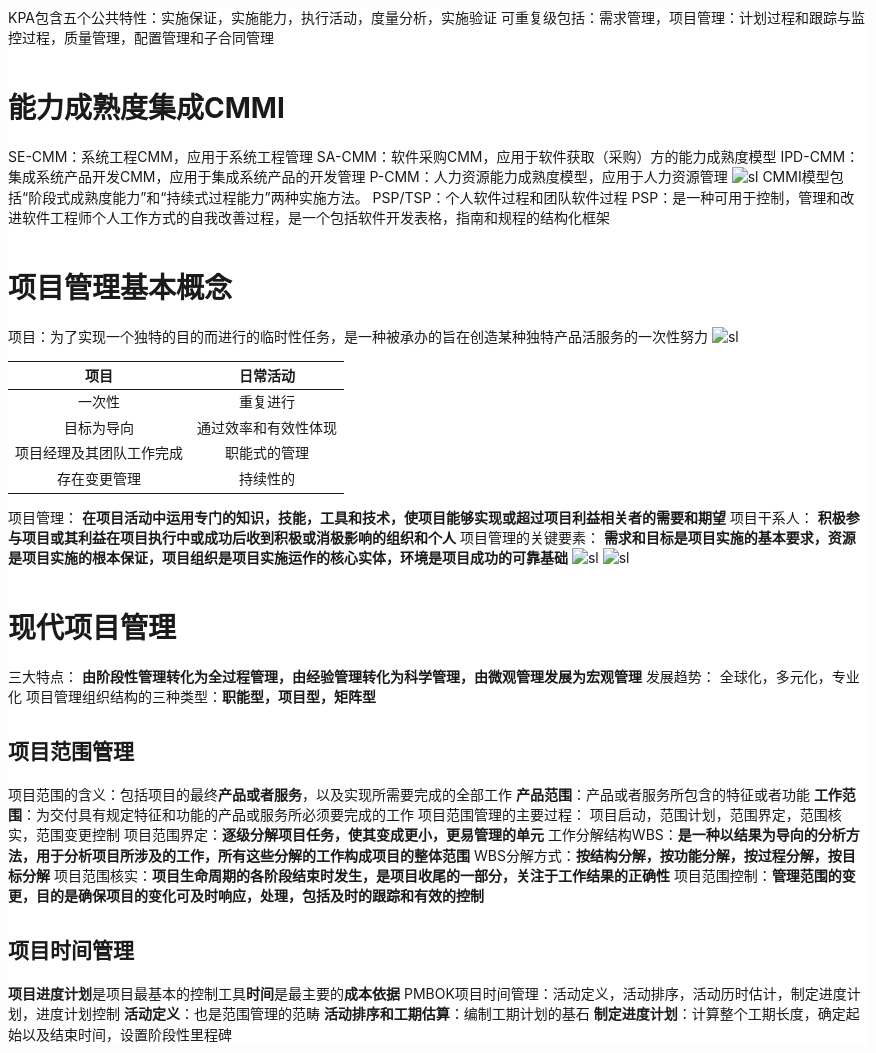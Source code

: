 KPA包含五个公共特性：实施保证，实施能力，执行活动，度量分析，实施验证
可重复级包括：需求管理，项目管理：计划过程和跟踪与监控过程，质量管理，配置管理和子合同管理
# 能力成熟度集成CMMI
SE-CMM：系统工程CMM，应用于系统工程管理
SA-CMM：软件采购CMM，应用于软件获取（采购）方的能力成熟度模型
IPD-CMM：集成系统产品开发CMM，应用于集成系统产品的开发管理
P-CMM：人力资源能力成熟度模型，应用于人力资源管理
![sl](/项目管理/8.png "CMMI成熟度等级及特点" )
CMMI模型包括“阶段式成熟度能力”和“持续式过程能力”两种实施方法。
PSP/TSP：个人软件过程和团队软件过程
PSP：是一种可用于控制，管理和改进软件工程师个人工作方式的自我改善过程，是一个包括软件开发表格，指南和规程的结构化框架
# 项目管理基本概念
项目：为了实现一个独特的目的而进行的临时性任务，是一种被承办的旨在创造某种独特产品活服务的一次性努力
![sl](/项目管理/4.png "项目的特点")

| 项目   |   日常活动  |
| :----:   | :----:   | 
| 一次性       | 重复进行     | 
| 目标为导向        | 通过效率和有效性体现      |  
| 项目经理及其团队工作完成        | 职能式的管理      |  
| 存在变更管理     | 持续性的    |  
项目管理：
**在项目活动中运用专门的知识，技能，工具和技术，使项目能够实现或超过项目利益相关者的需要和期望**
项目干系人：
**积极参与项目或其利益在项目执行中或成功后收到积极或消极影响的组织和个人**
项目管理的关键要素：
**需求和目标是项目实施的基本要求，资源是项目实施的根本保证，项目组织是项目实施运作的核心实体，环境是项目成功的可靠基础**
![sl](/项目管理/5.png )
![sl](/项目管理/6.png )
# 现代项目管理
三大特点：
**由阶段性管理转化为全过程管理，由经验管理转化为科学管理，由微观管理发展为宏观管理**
发展趋势：
全球化，多元化，专业化
项目管理组织结构的三种类型：**职能型，项目型，矩阵型**
## 项目范围管理
项目范围的含义：包括项目的最终**产品或者服务**，以及实现所需要完成的全部工作
**产品范围**：产品或者服务所包含的特征或者功能
**工作范围**：为交付具有规定特征和功能的产品或服务所必须要完成的工作
项目范围管理的主要过程：
项目启动，范围计划，范围界定，范围核实，范围变更控制
项目范围界定：**逐级分解项目任务，使其变成更小，更易管理的单元**
工作分解结构WBS：**是一种以结果为导向的分析方法，用于分析项目所涉及的工作，所有这些分解的工作构成项目的整体范围**
WBS分解方式：**按结构分解，按功能分解，按过程分解，按目标分解**
项目范围核实：**项目生命周期的各阶段结束时发生，是项目收尾的一部分，关注于工作结果的正确性**
项目范围控制：**管理范围的变更，目的是确保项目的变化可及时响应，处理，包括及时的跟踪和有效的控制**
## 项目时间管理
**项目进度计划**是项目最基本的控制工具**时间**是最主要的**成本依据**
PMBOK项目时间管理：活动定义，活动排序，活动历时估计，制定进度计划，进度计划控制
**活动定义**：也是范围管理的范畴
**活动排序和工期估算**：编制工期计划的基石
**制定进度计划**：计算整个工期长度，确定起始以及结束时间，设置阶段性里程碑